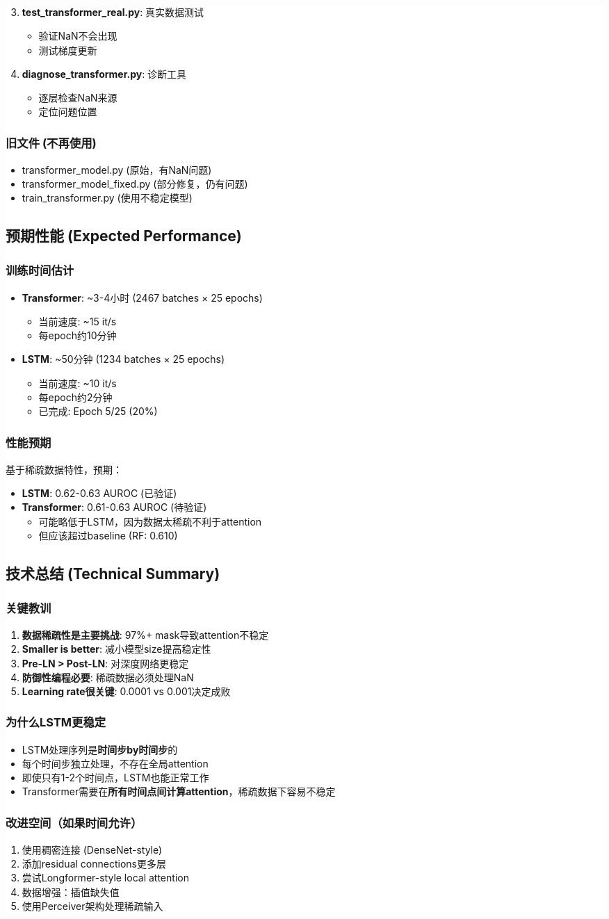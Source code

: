 3. **test_transformer_real.py**: 真实数据测试
   - 验证NaN不会出现
   - 测试梯度更新

4. **diagnose_transformer.py**: 诊断工具
   - 逐层检查NaN来源
   - 定位问题位置

### 旧文件 (不再使用)
- transformer_model.py (原始，有NaN问题)
- transformer_model_fixed.py (部分修复，仍有问题)
- train_transformer.py (使用不稳定模型)

## 预期性能 (Expected Performance)

### 训练时间估计
- **Transformer**: ~3-4小时 (2467 batches × 25 epochs)
  - 当前速度: ~15 it/s
  - 每epoch约10分钟
  
- **LSTM**: ~50分钟 (1234 batches × 25 epochs)
  - 当前速度: ~10 it/s
  - 每epoch约2分钟
  - 已完成: Epoch 5/25 (20%)

### 性能预期
基于稀疏数据特性，预期：
- **LSTM**: 0.62-0.63 AUROC (已验证)
- **Transformer**: 0.61-0.63 AUROC (待验证)
  - 可能略低于LSTM，因为数据太稀疏不利于attention
  - 但应该超过baseline (RF: 0.610)

## 技术总结 (Technical Summary)

### 关键教训
1. **数据稀疏性是主要挑战**: 97%+ mask导致attention不稳定
2. **Smaller is better**: 减小模型size提高稳定性
3. **Pre-LN > Post-LN**: 对深度网络更稳定
4. **防御性编程必要**: 稀疏数据必须处理NaN
5. **Learning rate很关键**: 0.0001 vs 0.001决定成败

### 为什么LSTM更稳定
- LSTM处理序列是**时间步by时间步**的
- 每个时间步独立处理，不存在全局attention
- 即使只有1-2个时间点，LSTM也能正常工作
- Transformer需要在**所有时间点间计算attention**，稀疏数据下容易不稳定

### 改进空间（如果时间允许）
1. 使用稠密连接 (DenseNet-style)
2. 添加residual connections更多层
3. 尝试Longformer-style local attention
4. 数据增强：插值缺失值
5. 使用Perceiver架构处理稀疏输入
